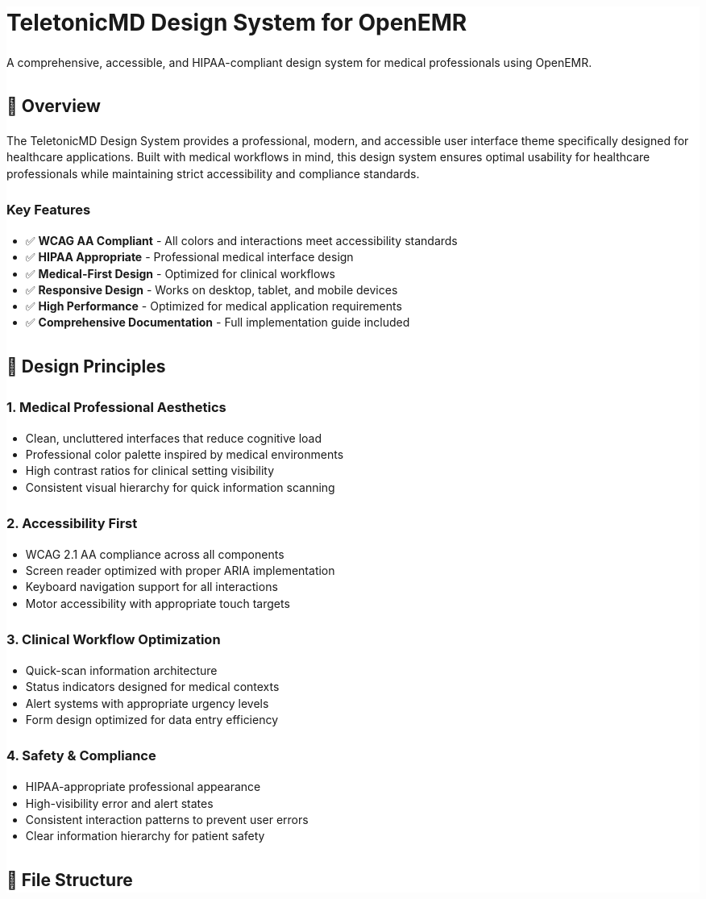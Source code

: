 # TeletonicMD Design System for OpenEMR

A comprehensive, accessible, and HIPAA-compliant design system for medical professionals using OpenEMR.

## 🏥 Overview

The TeletonicMD Design System provides a professional, modern, and accessible user interface theme specifically designed for healthcare applications. Built with medical workflows in mind, this design system ensures optimal usability for healthcare professionals while maintaining strict accessibility and compliance standards.

### Key Features

- ✅ **WCAG AA Compliant** - All colors and interactions meet accessibility standards
- ✅ **HIPAA Appropriate** - Professional medical interface design
- ✅ **Medical-First Design** - Optimized for clinical workflows
- ✅ **Responsive Design** - Works on desktop, tablet, and mobile devices
- ✅ **High Performance** - Optimized for medical application requirements
- ✅ **Comprehensive Documentation** - Full implementation guide included

## 🎨 Design Principles

### 1. **Medical Professional Aesthetics**
- Clean, uncluttered interfaces that reduce cognitive load
- Professional color palette inspired by medical environments
- High contrast ratios for clinical setting visibility
- Consistent visual hierarchy for quick information scanning

### 2. **Accessibility First**
- WCAG 2.1 AA compliance across all components
- Screen reader optimized with proper ARIA implementation
- Keyboard navigation support for all interactions
- Motor accessibility with appropriate touch targets

### 3. **Clinical Workflow Optimization**
- Quick-scan information architecture
- Status indicators designed for medical contexts
- Alert systems with appropriate urgency levels
- Form design optimized for data entry efficiency

### 4. **Safety & Compliance**
- HIPAA-appropriate professional appearance
- High-visibility error and alert states
- Consistent interaction patterns to prevent user errors
- Clear information hierarchy for patient safety

## 📁 File Structure
